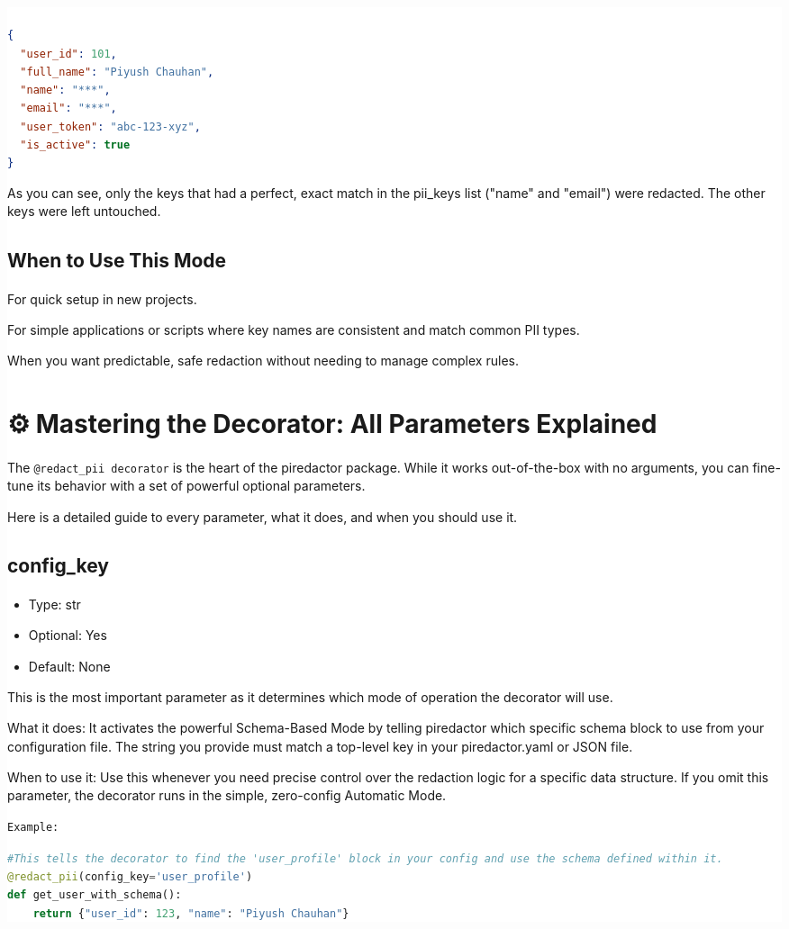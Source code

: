 ```json

{
  "user_id": 101,
  "full_name": "Piyush Chauhan",
  "name": "***",
  "email": "***",
  "user_token": "abc-123-xyz",
  "is_active": true
}
```
As you can see, only the keys that had a perfect, exact match in the pii_keys list ("name" and "email") were redacted. The other keys were left untouched.

## When to Use This Mode
For quick setup in new projects.

For simple applications or scripts where key names are consistent and match common PII types.

When you want predictable, safe redaction without needing to manage complex rules.

# ⚙️ Mastering the Decorator: All Parameters Explained
The `@redact_pii decorator` is the heart of the piredactor package. While it works out-of-the-box with no arguments, you can fine-tune its behavior with a set of powerful optional parameters.

Here is a detailed guide to every parameter, what it does, and when you should use it.

## config_key
- Type: str

- Optional: Yes

- Default: None

This is the most important parameter as it determines which mode of operation the decorator will use.

What it does: It activates the powerful Schema-Based Mode by telling piredactor which specific schema block to use from your configuration file. The string you provide must match a top-level key in your piredactor.yaml or JSON file.

When to use it: Use this whenever you need precise control over the redaction logic for a specific data structure. If you omit this parameter, the decorator runs in the simple, zero-config Automatic Mode.

`Example:`
```python
#This tells the decorator to find the 'user_profile' block in your config and use the schema defined within it.
@redact_pii(config_key='user_profile')
def get_user_with_schema():
    return {"user_id": 123, "name": "Piyush Chauhan"}
```
